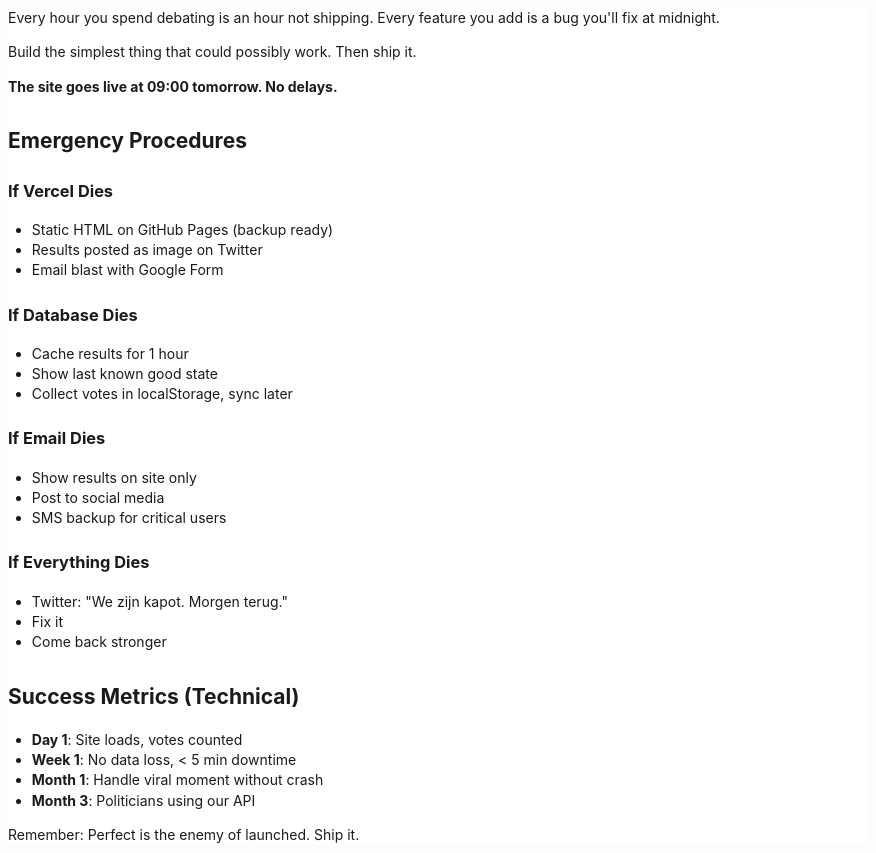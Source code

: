 Every hour you spend debating is an hour not shipping. Every feature you add is a bug you'll fix at midnight.

Build the simplest thing that could possibly work. Then ship it.

**The site goes live at 09:00 tomorrow. No delays.**

## Emergency Procedures

### If Vercel Dies
- Static HTML on GitHub Pages (backup ready)
- Results posted as image on Twitter
- Email blast with Google Form

### If Database Dies  
- Cache results for 1 hour
- Show last known good state
- Collect votes in localStorage, sync later

### If Email Dies
- Show results on site only
- Post to social media
- SMS backup for critical users

### If Everything Dies
- Twitter: "We zijn kapot. Morgen terug."
- Fix it
- Come back stronger

## Success Metrics (Technical)

- **Day 1**: Site loads, votes counted
- **Week 1**: No data loss, < 5 min downtime
- **Month 1**: Handle viral moment without crash
- **Month 3**: Politicians using our API

Remember: Perfect is the enemy of launched. Ship it.